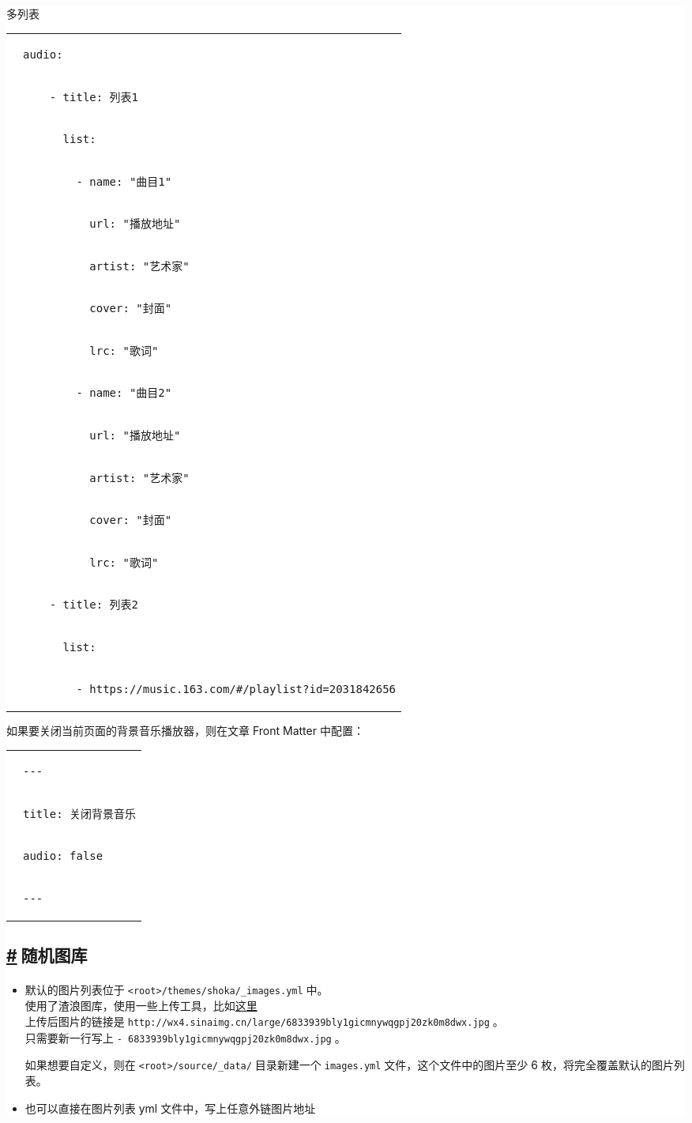 多列表

<table><tbody><tr><td data-num="1"></td><td><pre><span class="token key atrule">audio</span><span class="token punctuation">:</span></pre></td></tr><tr><td data-num="2"></td><td><pre>    <span class="token punctuation">-</span> <span class="token key atrule">title</span><span class="token punctuation">:</span> 列表1</pre></td></tr><tr><td data-num="3"></td><td><pre>      <span class="token key atrule">list</span><span class="token punctuation">:</span></pre></td></tr><tr><td data-num="4"></td><td><pre>        <span class="token punctuation">-</span> <span class="token key atrule">name</span><span class="token punctuation">:</span> <span class="token string">"曲目1"</span></pre></td></tr><tr><td data-num="5"></td><td><pre>          <span class="token key atrule">url</span><span class="token punctuation">:</span> <span class="token string">"播放地址"</span></pre></td></tr><tr><td data-num="6"></td><td><pre>          <span class="token key atrule">artist</span><span class="token punctuation">:</span> <span class="token string">"艺术家"</span></pre></td></tr><tr><td data-num="7"></td><td><pre>          <span class="token key atrule">cover</span><span class="token punctuation">:</span> <span class="token string">"封面"</span></pre></td></tr><tr><td data-num="8"></td><td><pre>          <span class="token key atrule">lrc</span><span class="token punctuation">:</span> <span class="token string">"歌词"</span></pre></td></tr><tr><td data-num="9"></td><td><pre>        <span class="token punctuation">-</span> <span class="token key atrule">name</span><span class="token punctuation">:</span> <span class="token string">"曲目2"</span></pre></td></tr><tr><td data-num="10"></td><td><pre>          <span class="token key atrule">url</span><span class="token punctuation">:</span> <span class="token string">"播放地址"</span></pre></td></tr><tr><td data-num="11"></td><td><pre>          <span class="token key atrule">artist</span><span class="token punctuation">:</span> <span class="token string">"艺术家"</span></pre></td></tr><tr><td data-num="12"></td><td><pre>          <span class="token key atrule">cover</span><span class="token punctuation">:</span> <span class="token string">"封面"</span></pre></td></tr><tr><td data-num="13"></td><td><pre>          <span class="token key atrule">lrc</span><span class="token punctuation">:</span> <span class="token string">"歌词"</span></pre></td></tr><tr><td data-num="14"></td><td><pre>    <span class="token punctuation">-</span> <span class="token key atrule">title</span><span class="token punctuation">:</span> 列表2</pre></td></tr><tr><td data-num="15"></td><td><pre>      <span class="token key atrule">list</span><span class="token punctuation">:</span></pre></td></tr><tr><td data-num="16"></td><td><pre>        <span class="token punctuation">-</span> https<span class="token punctuation">:</span>//music.163.com/<span class="token comment">#/playlist?id=2031842656</span></pre></td></tr></tbody></table>

如果要关闭当前页面的背景音乐播放器，则在文章 Front Matter 中配置：

<table><tbody><tr><td data-num="1"></td><td><pre><span class="token punctuation">---</span></pre></td></tr><tr><td data-num="2"></td><td><pre><span class="token key atrule">title</span><span class="token punctuation">:</span> 关闭背景音乐</pre></td></tr><tr><td data-num="3"></td><td><pre><span class="token key atrule">audio</span><span class="token punctuation">:</span> <span class="token boolean important">false</span></pre></td></tr><tr><td data-num="4"></td><td><pre><span class="token punctuation">---</span></pre></td></tr></tbody></table>

## [#](#随机图库) 随机图库

+   默认的图片列表位于 `<root>/themes/shoka/_images.yml` 中。  
    使用了渣浪图库，使用一些上传工具，比如[这里](https://pic.gimhoy.com/ "这里")  
    上传后图片的链接是 `http://wx4.sinaimg.cn/large/6833939bly1gicmnywqgpj20zk0m8dwx.jpg` 。  
    只需要新一行写上 `- 6833939bly1gicmnywqgpj20zk0m8dwx.jpg` 。
    
    如果想要自定义，则在 `<root>/source/_data/` 目录新建一个 `images.yml` 文件，这个文件中的图片至少 6 枚，将完全覆盖默认的图片列表。
    
+   也可以直接在图片列表 yml 文件中，写上任意外链图片地址
    
